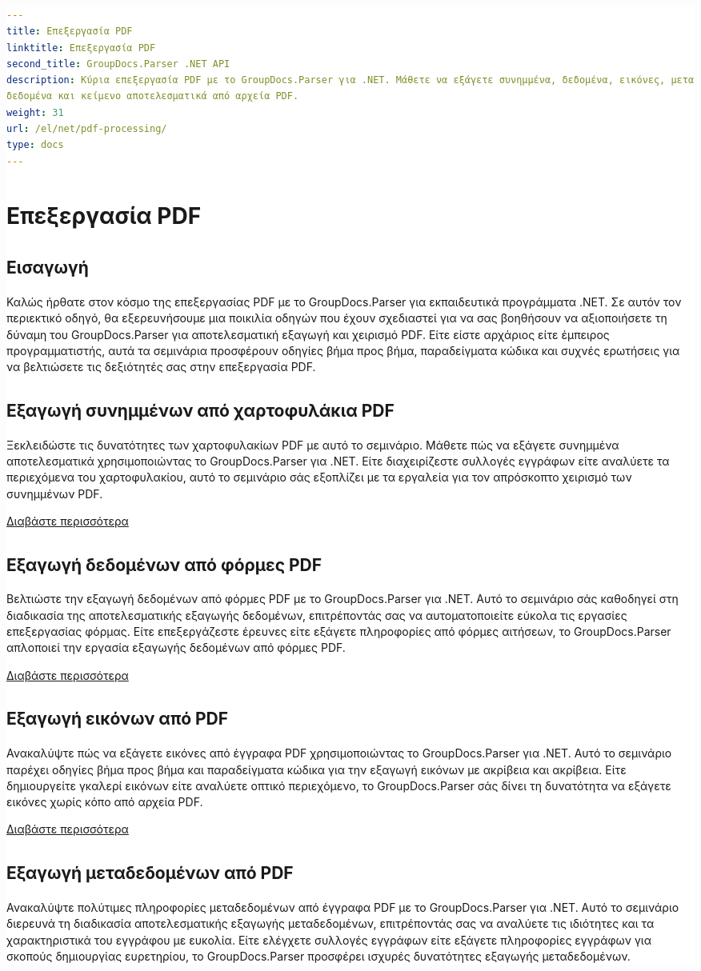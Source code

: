 ```yaml
---
title: Επεξεργασία PDF
linktitle: Επεξεργασία PDF
second_title: GroupDocs.Parser .NET API
description: Κύρια επεξεργασία PDF με το GroupDocs.Parser για .NET. Μάθετε να εξάγετε συνημμένα, δεδομένα, εικόνες, μεταδεδομένα και κείμενο αποτελεσματικά από αρχεία PDF.
weight: 31
url: /el/net/pdf-processing/
type: docs
---
```

# Επεξεργασία PDF

## Εισαγωγή

Καλώς ήρθατε στον κόσμο της επεξεργασίας PDF με το GroupDocs.Parser για εκπαιδευτικά προγράμματα .NET. Σε αυτόν τον περιεκτικό οδηγό, θα εξερευνήσουμε μια ποικιλία οδηγών που έχουν σχεδιαστεί για να σας βοηθήσουν να αξιοποιήσετε τη δύναμη του GroupDocs.Parser για αποτελεσματική εξαγωγή και χειρισμό PDF. Είτε είστε αρχάριος είτε έμπειρος προγραμματιστής, αυτά τα σεμινάρια προσφέρουν οδηγίες βήμα προς βήμα, παραδείγματα κώδικα και συχνές ερωτήσεις για να βελτιώσετε τις δεξιότητές σας στην επεξεργασία PDF.

## Εξαγωγή συνημμένων από χαρτοφυλάκια PDF
Ξεκλειδώστε τις δυνατότητες των χαρτοφυλακίων PDF με αυτό το σεμινάριο. Μάθετε πώς να εξάγετε συνημμένα αποτελεσματικά χρησιμοποιώντας το GroupDocs.Parser για .NET. Είτε διαχειρίζεστε συλλογές εγγράφων είτε αναλύετε τα περιεχόμενα του χαρτοφυλακίου, αυτό το σεμινάριο σάς εξοπλίζει με τα εργαλεία για τον απρόσκοπτο χειρισμό των συνημμένων PDF.

[Διαβάστε περισσότερα](./extract-attachments-from-pdf-portfolios/)

## Εξαγωγή δεδομένων από φόρμες PDF
Βελτιώστε την εξαγωγή δεδομένων από φόρμες PDF με το GroupDocs.Parser για .NET. Αυτό το σεμινάριο σάς καθοδηγεί στη διαδικασία της αποτελεσματικής εξαγωγής δεδομένων, επιτρέποντάς σας να αυτοματοποιείτε εύκολα τις εργασίες επεξεργασίας φόρμας. Είτε επεξεργάζεστε έρευνες είτε εξάγετε πληροφορίες από φόρμες αιτήσεων, το GroupDocs.Parser απλοποιεί την εργασία εξαγωγής δεδομένων από φόρμες PDF.

[Διαβάστε περισσότερα](./extract-data-from-pdf-forms/)

## Εξαγωγή εικόνων από PDF
Ανακαλύψτε πώς να εξάγετε εικόνες από έγγραφα PDF χρησιμοποιώντας το GroupDocs.Parser για .NET. Αυτό το σεμινάριο παρέχει οδηγίες βήμα προς βήμα και παραδείγματα κώδικα για την εξαγωγή εικόνων με ακρίβεια και ακρίβεια. Είτε δημιουργείτε γκαλερί εικόνων είτε αναλύετε οπτικό περιεχόμενο, το GroupDocs.Parser σάς δίνει τη δυνατότητα να εξάγετε εικόνες χωρίς κόπο από αρχεία PDF.

[Διαβάστε περισσότερα](./extract-images-from-pdf/)

## Εξαγωγή μεταδεδομένων από PDF
Ανακαλύψτε πολύτιμες πληροφορίες μεταδεδομένων από έγγραφα PDF με το GroupDocs.Parser για .NET. Αυτό το σεμινάριο διερευνά τη διαδικασία αποτελεσματικής εξαγωγής μεταδεδομένων, επιτρέποντάς σας να αναλύετε τις ιδιότητες και τα χαρακτηριστικά του εγγράφου με ευκολία. Είτε ελέγχετε συλλογές εγγράφων είτε εξάγετε πληροφορίες εγγράφων για σκοπούς δημιουργίας ευρετηρίου, το GroupDocs.Parser προσφέρει ισχυρές δυνατότητες εξαγωγής μεταδεδομένων.
